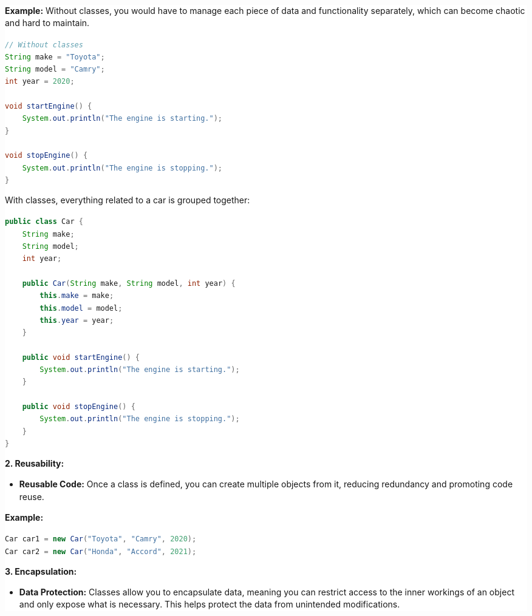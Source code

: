 **Example:**
Without classes, you would have to manage each piece of data and functionality separately, which can become chaotic and hard to maintain.

```java
// Without classes
String make = "Toyota";
String model = "Camry";
int year = 2020;

void startEngine() {
    System.out.println("The engine is starting.");
}

void stopEngine() {
    System.out.println("The engine is stopping.");
}
```

With classes, everything related to a car is grouped together:

```java
public class Car {
    String make;
    String model;
    int year;

    public Car(String make, String model, int year) {
        this.make = make;
        this.model = model;
        this.year = year;
    }

    public void startEngine() {
        System.out.println("The engine is starting.");
    }

    public void stopEngine() {
        System.out.println("The engine is stopping.");
    }
}
```

**2. Reusability:**
- **Reusable Code:** Once a class is defined, you can create multiple objects from it, reducing redundancy and promoting code reuse.

**Example:**

```java
Car car1 = new Car("Toyota", "Camry", 2020);
Car car2 = new Car("Honda", "Accord", 2021);
```

**3. Encapsulation:**
- **Data Protection:** Classes allow you to encapsulate data, meaning you can restrict access to the inner workings of an object and only expose what is necessary. This helps protect the data from unintended modifications.

